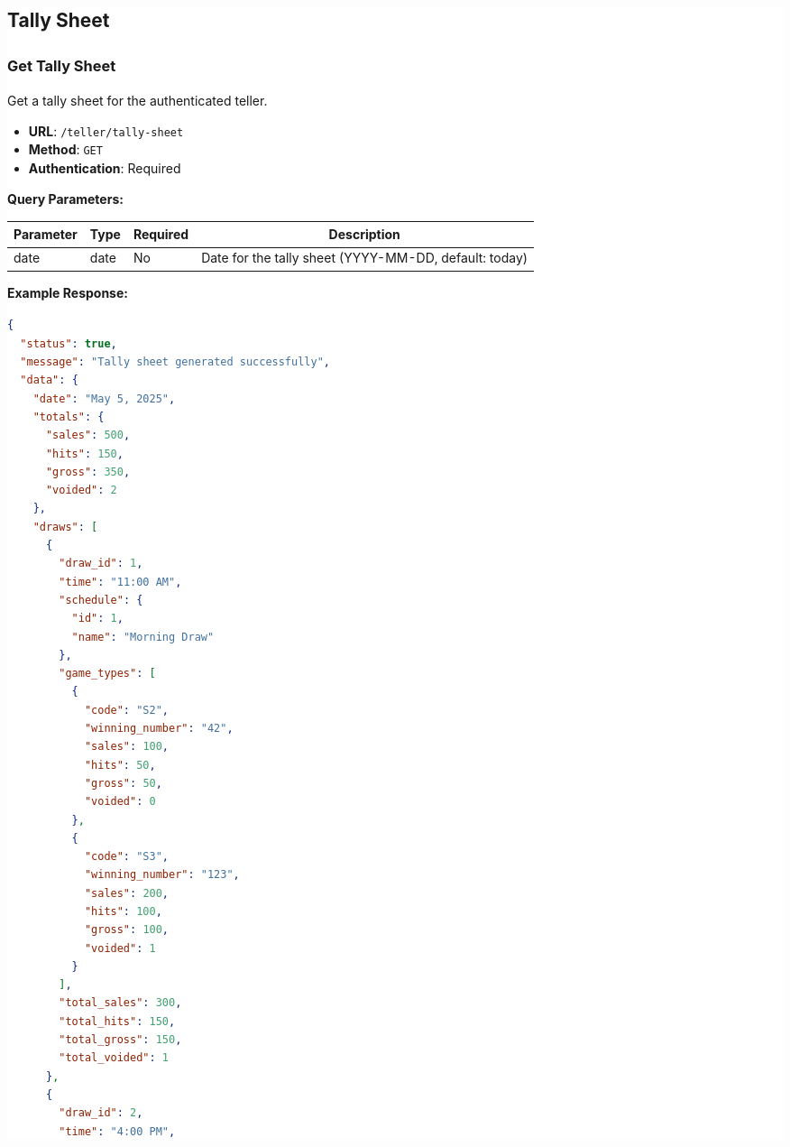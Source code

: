 ## Tally Sheet

### Get Tally Sheet

Get a tally sheet for the authenticated teller.

- **URL**: `/teller/tally-sheet`
- **Method**: `GET`
- **Authentication**: Required

**Query Parameters:**

| Parameter | Type | Required | Description |
|-----------|------|----------|-------------|
| date | date | No | Date for the tally sheet (YYYY-MM-DD, default: today) |

**Example Response:**

```json
{
  "status": true,
  "message": "Tally sheet generated successfully",
  "data": {
    "date": "May 5, 2025",
    "totals": {
      "sales": 500,
      "hits": 150,
      "gross": 350,
      "voided": 2
    },
    "draws": [
      {
        "draw_id": 1,
        "time": "11:00 AM",
        "schedule": {
          "id": 1,
          "name": "Morning Draw"
        },
        "game_types": [
          {
            "code": "S2",
            "winning_number": "42",
            "sales": 100,
            "hits": 50,
            "gross": 50,
            "voided": 0
          },
          {
            "code": "S3",
            "winning_number": "123",
            "sales": 200,
            "hits": 100,
            "gross": 100,
            "voided": 1
          }
        ],
        "total_sales": 300,
        "total_hits": 150,
        "total_gross": 150,
        "total_voided": 1
      },
      {
        "draw_id": 2,
        "time": "4:00 PM",
```
